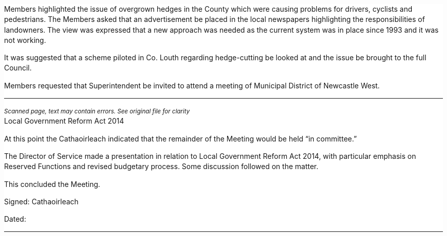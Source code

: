 Members highlighted the issue of overgrown hedges in the County which were causing
problems for drivers, cyclists and pedestrians. The Members asked that an advertisement
be placed in the local newspapers highlighting the responsibilities of landowners. The
view was expressed that a new approach was needed as the current system was in place
since 1993 and it was not working.

It was suggested that a scheme piloted in Co. Louth regarding hedge-cutting be looked at
and the issue be brought to the full Council.

Members requested that Superintendent be invited to attend a meeting of Municipal
District of Newcastle West.


---
*<small>Scanned page, text may contain errors. See original file for clarity</small>*  
Local Government Reform Act 2014

At this point the Cathaoirleach indicated that the remainder of the Meeting would be held
“in committee.”

The Director of Service made a presentation in relation to Local Government Reform Act
2014, with particular emphasis on Reserved Functions and revised budgetary process.
Some discussion followed on the matter.

This concluded the Meeting.

Signed:
Cathaoirleach

Dated:


---

